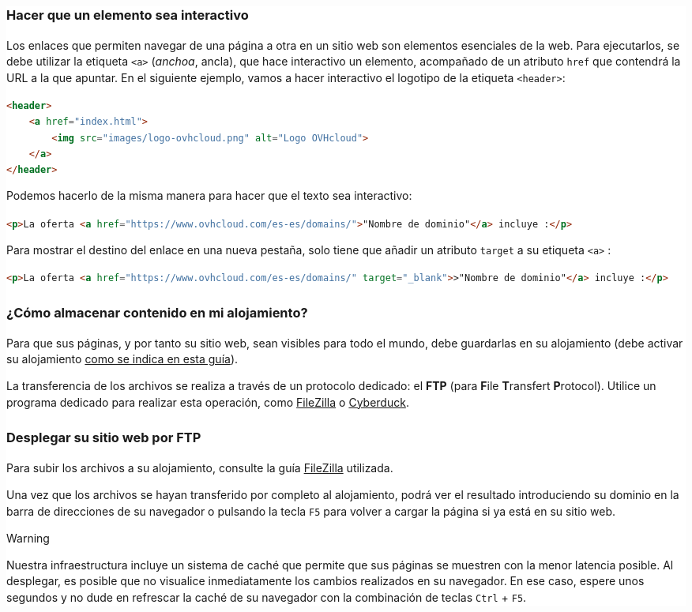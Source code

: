 ### Hacer que un elemento sea interactivo

Los enlaces que permiten navegar de una página a otra en un sitio web son elementos esenciales de la web. Para ejecutarlos, se debe utilizar la etiqueta `<a>` (_anchoa_, ancla), que hace interactivo un elemento, acompañado de un atributo `href` que contendrá la URL a la que apuntar. En el siguiente ejemplo, vamos a hacer interactivo el logotipo de la etiqueta `<header>`:

```html
<header> 
    <a href="index.html">
        <img src="images/logo-ovhcloud.png" alt="Logo OVHcloud">
    </a>
</header>
```

Podemos hacerlo de la misma manera para hacer que el texto sea interactivo:

```html
<p>La oferta <a href="https://www.ovhcloud.com/es-es/domains/">"Nombre de dominio"</a> incluye :</p>
```

Para mostrar el destino del enlace en una nueva pestaña, solo tiene que añadir un atributo `target` a su etiqueta `<a>` :

```html
<p>La oferta <a href="https://www.ovhcloud.com/es-es/domains/" target="_blank">>"Nombre de dominio"</a> incluye :</p>
```

### ¿Cómo almacenar contenido en mi alojamiento?

Para que sus páginas, y por tanto su sitio web, sean visibles para todo el mundo, debe guardarlas en su alojamiento (debe activar su alojamiento [como se indica en esta guía](/pages/web/hosting/activate_start10m)).

La transferencia de los archivos se realiza a través de un protocolo dedicado: el **FTP** (para **F**ile **T**ransfert **P**rotocol). Utilice un programa dedicado para realizar esta operación, como [FileZilla](https://filezilla-project.org/download.php?type=client) o [Cyberduck](https://cyberduck.io/download/).

### Desplegar su sitio web por FTP

Para subir los archivos a su alojamiento, consulte la guía [FileZilla](/pages/web/hosting/ftp_filezilla_user_guide) utilizada.

Una vez que los archivos se hayan transferido por completo al alojamiento, podrá ver el resultado introduciendo su dominio en la barra de direcciones de su navegador o pulsando la tecla `F5` para volver a cargar la página si ya está en su sitio web.

> [!warning]
> 
> Nuestra infraestructura incluye un sistema de caché que permite que sus páginas se muestren con la menor latencia posible. Al desplegar, es posible que no visualice inmediatamente los cambios realizados en su navegador. En ese caso, espere unos segundos y no dude en refrescar la caché de su navegador con la combinación de teclas `Ctrl` + `F5`.
> 
